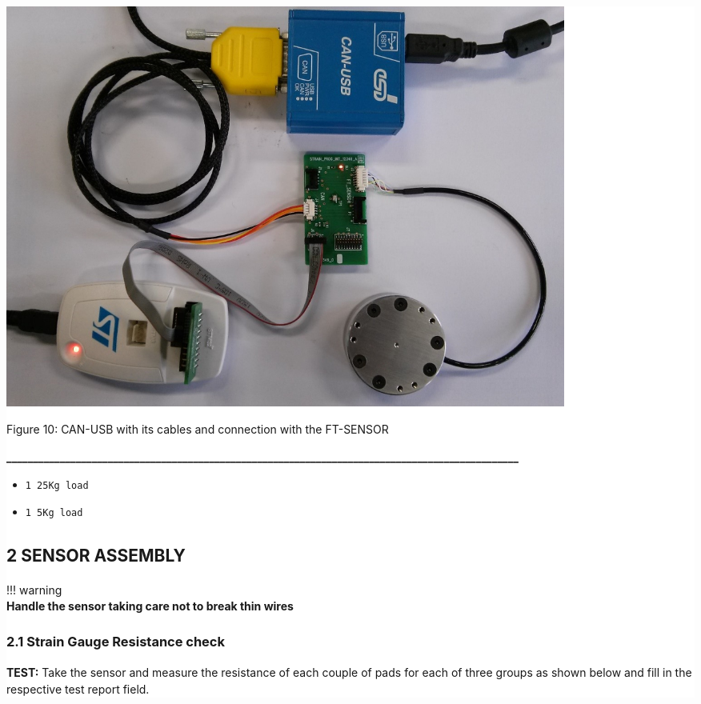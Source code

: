 <img src ="img/Fig10-CAN-USB_with-its_cables_and_connection_with_FT_SENSOR.jpg" height = 500px>

Figure 10: CAN-USB with its cables and connection with the FT-SENSOR

**________________________________________________________________________________________________**

-     1 25Kg load

-     1 5Kg load

## 2   **SENSOR ASSEMBLY**


!!! warning  
    **Handle the sensor taking care not to break thin wires**

### 2.1    Strain Gauge Resistance check

**TEST:** Take the sensor and measure the resistance of each couple of pads for each of three groups as shown below and fill in the respective test report field.
